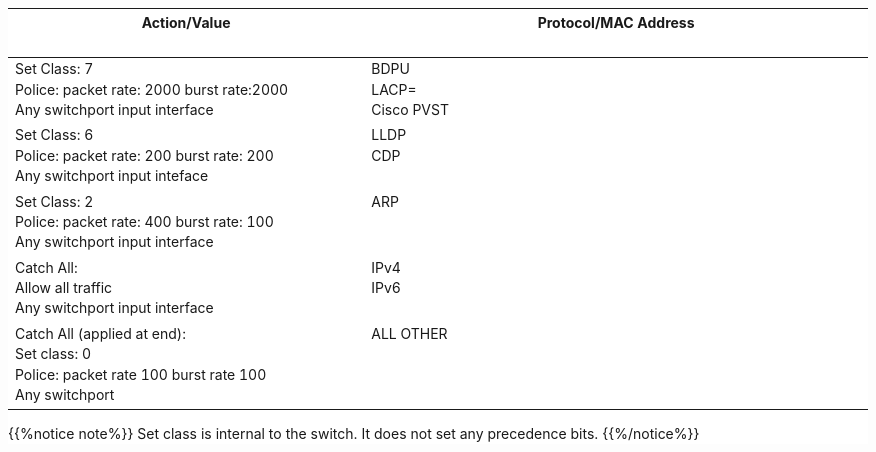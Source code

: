 | Action/Value<img width=300/> | Protocol/MAC Address<img width=400/> |
|----------------------------- |------------------------------------- |
| Set Class: 7<br>Police: packet rate: 2000 burst rate:2000<br>Any switchport input interface |BDPU<br>LACP=<br>Cisco PVST |
| Set Class: 6<br>Police: packet rate: 200 burst rate: 200<br>Any switchport input inteface | LLDP<br>CDP |
| Set Class: 2<br>Police: packet rate: 400 burst rate: 100<br>Any switchport input interface | ARP |
| Catch All:<br>Allow all traffic<br>Any switchport input interface | IPv4<br>IPv6 |
| Catch All (applied at end):<br>Set class: 0<br>Police: packet rate 100 burst rate 100<br>Any switchport | ALL OTHER |

{{%notice note%}}
Set class is internal to the switch. It does not set any precedence bits.
{{%/notice%}}

